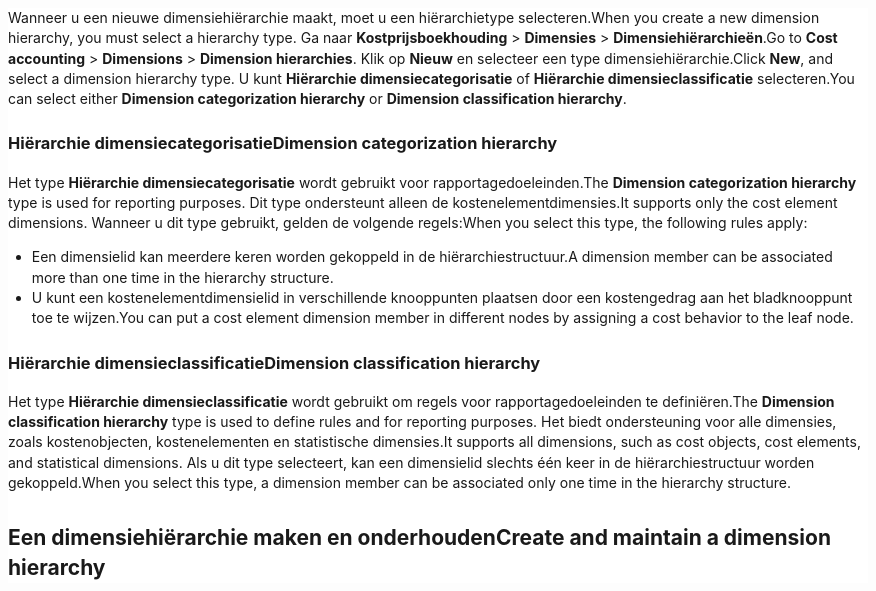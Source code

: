 <span data-ttu-id="3afd6-128">Wanneer u een nieuwe dimensiehiërarchie maakt, moet u een hiërarchietype selecteren.</span><span class="sxs-lookup"><span data-stu-id="3afd6-128">When you create a new dimension hierarchy, you must select a hierarchy type.</span></span> <span data-ttu-id="3afd6-129">Ga naar **Kostprijsboekhouding** > **Dimensies** > **Dimensiehiërarchieën**.</span><span class="sxs-lookup"><span data-stu-id="3afd6-129">Go to **Cost accounting** > **Dimensions** > **Dimension hierarchies**.</span></span> <span data-ttu-id="3afd6-130">Klik op **Nieuw** en selecteer een type dimensiehiërarchie.</span><span class="sxs-lookup"><span data-stu-id="3afd6-130">Click **New**, and select a dimension hierarchy type.</span></span> <span data-ttu-id="3afd6-131">U kunt **Hiërarchie dimensiecategorisatie** of **Hiërarchie dimensieclassificatie** selecteren.</span><span class="sxs-lookup"><span data-stu-id="3afd6-131">You can select either **Dimension categorization hierarchy** or **Dimension classification hierarchy**.</span></span>

### <a name="dimension-categorization-hierarchy"></a><span data-ttu-id="3afd6-132">Hiërarchie dimensiecategorisatie</span><span class="sxs-lookup"><span data-stu-id="3afd6-132">Dimension categorization hierarchy</span></span>

<span data-ttu-id="3afd6-133">Het type **Hiërarchie dimensiecategorisatie** wordt gebruikt voor rapportagedoeleinden.</span><span class="sxs-lookup"><span data-stu-id="3afd6-133">The **Dimension categorization hierarchy** type is used for reporting purposes.</span></span> <span data-ttu-id="3afd6-134">Dit type ondersteunt alleen de kostenelementdimensies.</span><span class="sxs-lookup"><span data-stu-id="3afd6-134">It supports only the cost element dimensions.</span></span> <span data-ttu-id="3afd6-135">Wanneer u dit type gebruikt, gelden de volgende regels:</span><span class="sxs-lookup"><span data-stu-id="3afd6-135">When you select this type, the following rules apply:</span></span>

-  <span data-ttu-id="3afd6-136">Een dimensielid kan meerdere keren worden gekoppeld in de hiërarchiestructuur.</span><span class="sxs-lookup"><span data-stu-id="3afd6-136">A dimension member can be associated more than one time in the hierarchy structure.</span></span>
-  <span data-ttu-id="3afd6-137">U kunt een kostenelementdimensielid in verschillende knooppunten plaatsen door een kostengedrag aan het bladknooppunt toe te wijzen.</span><span class="sxs-lookup"><span data-stu-id="3afd6-137">You can put a cost element dimension member in different nodes by assigning a cost behavior to the leaf node.</span></span>

### <a name="dimension-classification-hierarchy"></a><span data-ttu-id="3afd6-138">Hiërarchie dimensieclassificatie</span><span class="sxs-lookup"><span data-stu-id="3afd6-138">Dimension classification hierarchy</span></span>

<span data-ttu-id="3afd6-139">Het type **Hiërarchie dimensieclassificatie** wordt gebruikt om regels voor rapportagedoeleinden te definiëren.</span><span class="sxs-lookup"><span data-stu-id="3afd6-139">The **Dimension classification hierarchy** type is used to define rules and for reporting purposes.</span></span> <span data-ttu-id="3afd6-140">Het biedt ondersteuning voor alle dimensies, zoals kostenobjecten, kostenelementen en statistische dimensies.</span><span class="sxs-lookup"><span data-stu-id="3afd6-140">It supports all dimensions, such as cost objects, cost elements, and statistical dimensions.</span></span> <span data-ttu-id="3afd6-141">Als u dit type selecteert, kan een dimensielid slechts één keer in de hiërarchiestructuur worden gekoppeld.</span><span class="sxs-lookup"><span data-stu-id="3afd6-141">When you select this type, a dimension member can be associated only one time in the hierarchy structure.</span></span>

## <a name="create-and-maintain-a-dimension-hierarchy"></a><span data-ttu-id="3afd6-142">Een dimensiehiërarchie maken en onderhouden</span><span class="sxs-lookup"><span data-stu-id="3afd6-142">Create and maintain a dimension hierarchy</span></span>
